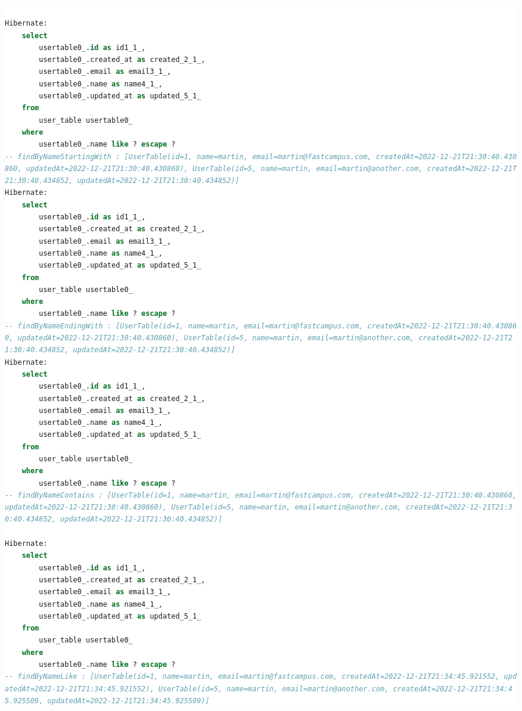 ```java

```
```sql

Hibernate: 
    select
        usertable0_.id as id1_1_,
        usertable0_.created_at as created_2_1_,
        usertable0_.email as email3_1_,
        usertable0_.name as name4_1_,
        usertable0_.updated_at as updated_5_1_ 
    from
        user_table usertable0_ 
    where
        usertable0_.name like ? escape ?
-- findByNameStartingWith : [UserTable(id=1, name=martin, email=martin@fastcampus.com, createdAt=2022-12-21T21:30:40.430860, updatedAt=2022-12-21T21:30:40.430860), UserTable(id=5, name=martin, email=martin@another.com, createdAt=2022-12-21T21:30:40.434852, updatedAt=2022-12-21T21:30:40.434852)]
Hibernate: 
    select
        usertable0_.id as id1_1_,
        usertable0_.created_at as created_2_1_,
        usertable0_.email as email3_1_,
        usertable0_.name as name4_1_,
        usertable0_.updated_at as updated_5_1_ 
    from
        user_table usertable0_ 
    where
        usertable0_.name like ? escape ?
-- findByNameEndingWith : [UserTable(id=1, name=martin, email=martin@fastcampus.com, createdAt=2022-12-21T21:30:40.430860, updatedAt=2022-12-21T21:30:40.430860), UserTable(id=5, name=martin, email=martin@another.com, createdAt=2022-12-21T21:30:40.434852, updatedAt=2022-12-21T21:30:40.434852)]
Hibernate: 
    select
        usertable0_.id as id1_1_,
        usertable0_.created_at as created_2_1_,
        usertable0_.email as email3_1_,
        usertable0_.name as name4_1_,
        usertable0_.updated_at as updated_5_1_ 
    from
        user_table usertable0_ 
    where
        usertable0_.name like ? escape ?
-- findByNameContains : [UserTable(id=1, name=martin, email=martin@fastcampus.com, createdAt=2022-12-21T21:30:40.430860, updatedAt=2022-12-21T21:30:40.430860), UserTable(id=5, name=martin, email=martin@another.com, createdAt=2022-12-21T21:30:40.434852, updatedAt=2022-12-21T21:30:40.434852)]

Hibernate: 
    select
        usertable0_.id as id1_1_,
        usertable0_.created_at as created_2_1_,
        usertable0_.email as email3_1_,
        usertable0_.name as name4_1_,
        usertable0_.updated_at as updated_5_1_ 
    from
        user_table usertable0_ 
    where
        usertable0_.name like ? escape ?
-- findByNameLike : [UserTable(id=1, name=martin, email=martin@fastcampus.com, createdAt=2022-12-21T21:34:45.921552, updatedAt=2022-12-21T21:34:45.921552), UserTable(id=5, name=martin, email=martin@another.com, createdAt=2022-12-21T21:34:45.925509, updatedAt=2022-12-21T21:34:45.925509)]

```
